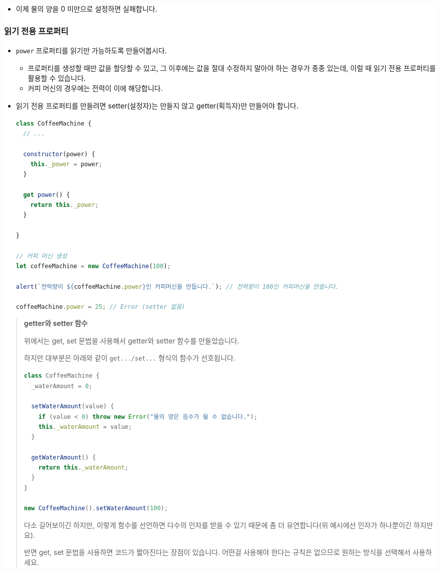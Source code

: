   - 이제 물의 양을 0 미만으로 설정하면 실패합니다.



### 읽기 전용 프로퍼티

- `power` 프로퍼티를 읽기만 가능하도록 만들어봅시다. 

  - 프로퍼티를 생성할 때만 값을 할당할 수 있고, 그 이후에는 값을 절대 수정하지 말아야 하는 경우가 종종 있는데, 이럴 때 읽기 전용 프로퍼티를 활용할 수 있습니다.
  - 커피 머신의 경우에는 전력이 이에 해당합니다.

- 읽기 전용 프로퍼티를 만들려면 setter(설정자)는 만들지 않고 getter(획득자)만 만들어야 합니다.

  ```javascript
  class CoffeeMachine {
    // ...
  
    constructor(power) {
      this._power = power;
    }
  
    get power() {
      return this._power;
    }
  
  }
  
  // 커피 머신 생성
  let coffeeMachine = new CoffeeMachine(100);
  
  alert(`전력량이 ${coffeeMachine.power}인 커피머신을 만듭니다.`); // 전력량이 100인 커피머신을 만듭니다.
  
  coffeeMachine.power = 25; // Error (setter 없음)
  ```



> **getter와 setter 함수**
>
> 위에서는 get, set 문법을 사용해서 getter와 setter 함수를 만들었습니다.
>
> 하지만 대부분은 아래와 같이 `get.../set...` 형식의 함수가 선호됩니다.
>
> ```javascript
> class CoffeeMachine {
>   _waterAmount = 0;
> 
>   setWaterAmount(value) {
>     if (value < 0) throw new Error("물의 양은 음수가 될 수 없습니다.");
>     this._waterAmount = value;
>   }
> 
>   getWaterAmount() {
>     return this._waterAmount;
>   }
> }
> 
> new CoffeeMachine().setWaterAmount(100);
> ```
>
> 다소 길어보이긴 하지만, 이렇게 함수를 선언하면 다수의 인자를 받을 수 있기 때문에 좀 더 유연합니다(위 예시에선 인자가 하나뿐이긴 하지만요).
>
> 반면 get, set 문법을 사용하면 코드가 짧아진다는 장점이 있습니다. 어떤걸 사용해야 한다는 규칙은 없으므로 원하는 방식을 선택해서 사용하세요.
